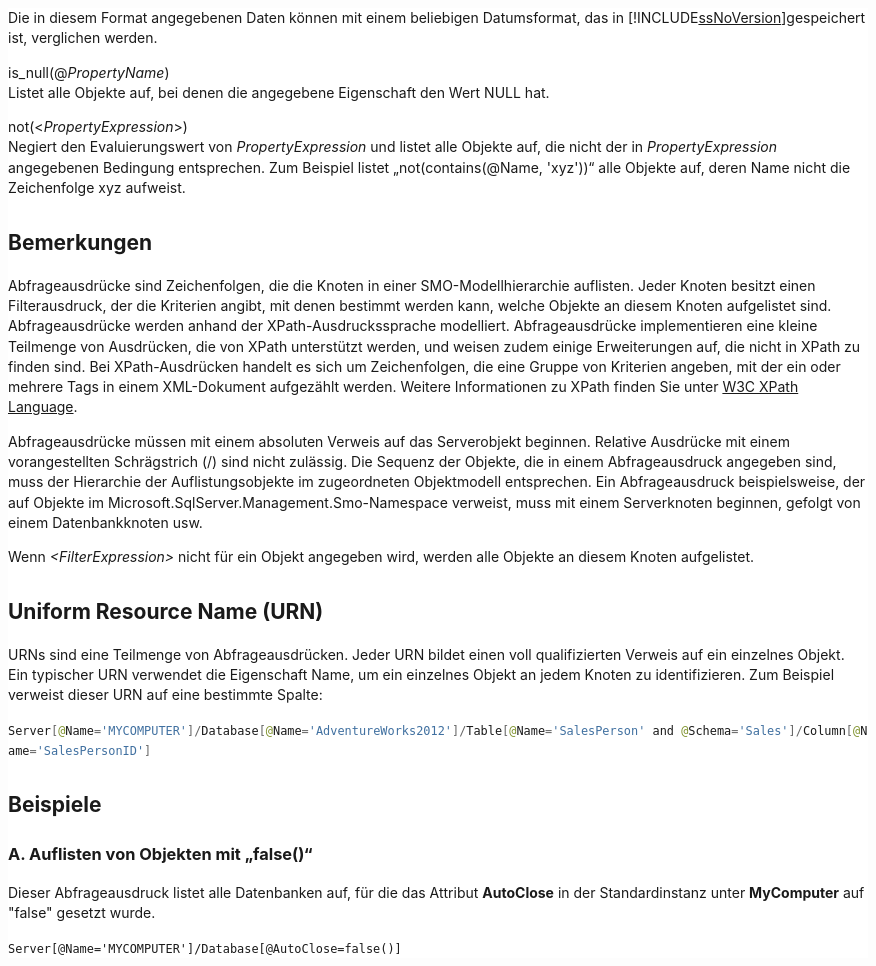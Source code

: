  Die in diesem Format angegebenen Daten können mit einem beliebigen Datumsformat, das in [!INCLUDE[ssNoVersion](../includes/ssnoversion-md.md)]gespeichert ist, verglichen werden.  
  
 is_null(\@*PropertyName*)  
 Listet alle Objekte auf, bei denen die angegebene Eigenschaft den Wert NULL hat.  
  
 not(\<*PropertyExpression*>)  
 Negiert den Evaluierungswert von *PropertyExpression* und listet alle Objekte auf, die nicht der in *PropertyExpression* angegebenen Bedingung entsprechen. Zum Beispiel listet „not(contains(\@Name, 'xyz'))“ alle Objekte auf, deren Name nicht die Zeichenfolge xyz aufweist.  
  
## <a name="remarks"></a>Bemerkungen  

Abfrageausdrücke sind Zeichenfolgen, die die Knoten in einer SMO-Modellhierarchie auflisten. Jeder Knoten besitzt einen Filterausdruck, der die Kriterien angibt, mit denen bestimmt werden kann, welche Objekte an diesem Knoten aufgelistet sind. Abfrageausdrücke werden anhand der XPath-Ausdruckssprache modelliert. Abfrageausdrücke implementieren eine kleine Teilmenge von Ausdrücken, die von XPath unterstützt werden, und weisen zudem einige Erweiterungen auf, die nicht in XPath zu finden sind. Bei XPath-Ausdrücken handelt es sich um Zeichenfolgen, die eine Gruppe von Kriterien angeben, mit der ein oder mehrere Tags in einem XML-Dokument aufgezählt werden. Weitere Informationen zu XPath finden Sie unter [W3C XPath Language](http://www.w3.org/TR/xpath20/).  

Abfrageausdrücke müssen mit einem absoluten Verweis auf das Serverobjekt beginnen. Relative Ausdrücke mit einem vorangestellten Schrägstrich (/) sind nicht zulässig. Die Sequenz der Objekte, die in einem Abfrageausdruck angegeben sind, muss der Hierarchie der Auflistungsobjekte im zugeordneten Objektmodell entsprechen. Ein Abfrageausdruck beispielsweise, der auf Objekte im Microsoft.SqlServer.Management.Smo-Namespace verweist, muss mit einem Serverknoten beginnen, gefolgt von einem Datenbankknoten usw.  

Wenn *\<FilterExpression>* nicht für ein Objekt angegeben wird, werden alle Objekte an diesem Knoten aufgelistet.  
  
## <a name="uniform-resource-names-urn"></a>Uniform Resource Name (URN)  

URNs sind eine Teilmenge von Abfrageausdrücken. Jeder URN bildet einen voll qualifizierten Verweis auf ein einzelnes Objekt. Ein typischer URN verwendet die Eigenschaft Name, um ein einzelnes Objekt an jedem Knoten zu identifizieren. Zum Beispiel verweist dieser URN auf eine bestimmte Spalte:  
  
```powershell
Server[@Name='MYCOMPUTER']/Database[@Name='AdventureWorks2012']/Table[@Name='SalesPerson' and @Schema='Sales']/Column[@Name='SalesPersonID']  
```
  
## <a name="examples"></a>Beispiele  
  
### <a name="a-enumerating-objects-using-false"></a>A. Auflisten von Objekten mit „false()“  
 Dieser Abfrageausdruck listet alle Datenbanken auf, für die das Attribut **AutoClose** in der Standardinstanz unter **MyComputer** auf "false" gesetzt wurde.  
  
```  
Server[@Name='MYCOMPUTER']/Database[@AutoClose=false()]  
```  
  